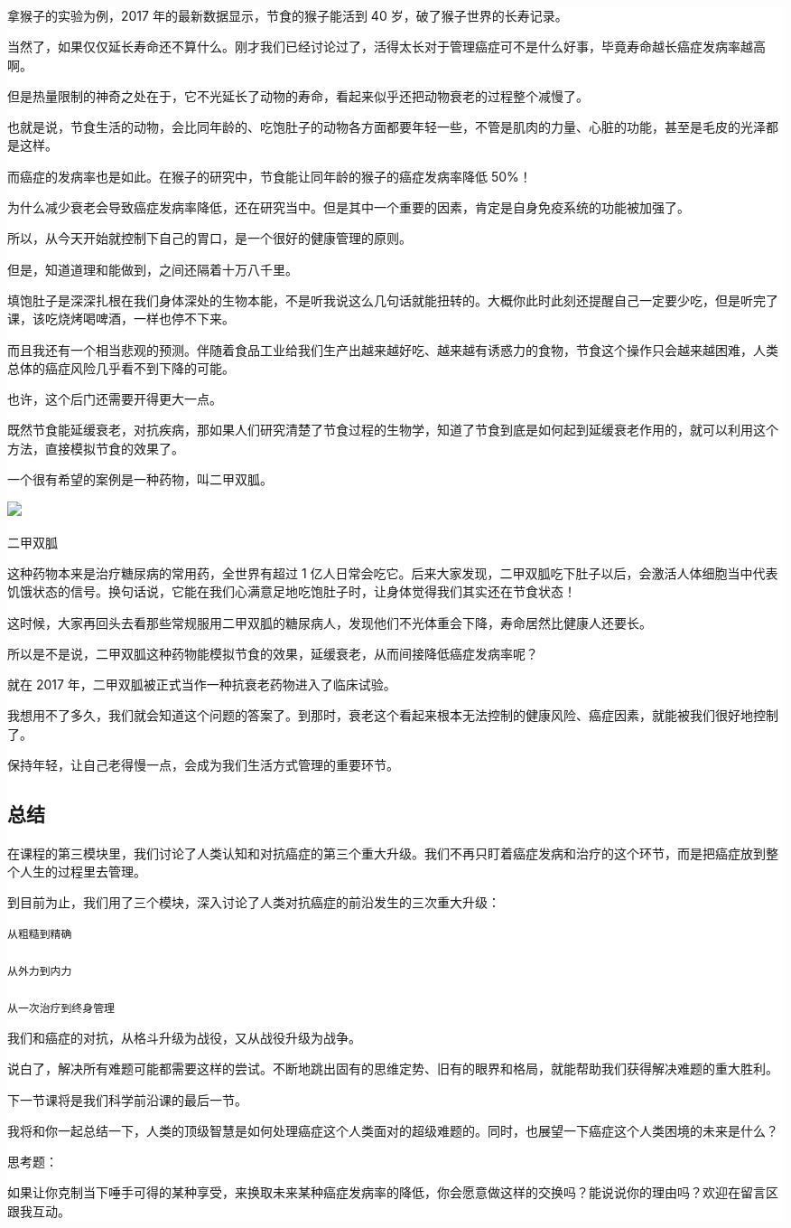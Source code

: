 拿猴子的实验为例，2017 年的最新数据显示，节食的猴子能活到 40 岁，破了猴子世界的长寿记录。

当然了，如果仅仅延长寿命还不算什么。刚才我们已经讨论过了，活得太长对于管理癌症可不是什么好事，毕竟寿命越长癌症发病率越高啊。

但是热量限制的神奇之处在于，它不光延长了动物的寿命，看起来似乎还把动物衰老的过程整个减慢了。

也就是说，节食生活的动物，会比同年龄的、吃饱肚子的动物各方面都要年轻一些，不管是肌肉的力量、心脏的功能，甚至是毛皮的光泽都是这样。

而癌症的发病率也是如此。在猴子的研究中，节食能让同年龄的猴子的癌症发病率降低 50%！

为什么减少衰老会导致癌症发病率降低，还在研究当中。但是其中一个重要的因素，肯定是自身免疫系统的功能被加强了。

所以，从今天开始就控制下自己的胃口，是一个很好的健康管理的原则。

但是，知道道理和能做到，之间还隔着十万八千里。

填饱肚子是深深扎根在我们身体深处的生物本能，不是听我说这么几句话就能扭转的。大概你此时此刻还提醒自己一定要少吃，但是听完了课，该吃烧烤喝啤酒，一样也停不下来。

而且我还有一个相当悲观的预测。伴随着食品工业给我们生产出越来越好吃、越来越有诱惑力的食物，节食这个操作只会越来越困难，人类总体的癌症风险几乎看不到下降的可能。

也许，这个后门还需要开得更大一点。

既然节食能延缓衰老，对抗疾病，那如果人们研究清楚了节食过程的生物学，知道了节食到底是如何起到延缓衰老作用的，就可以利用这个方法，直接模拟节食的效果了。

一个很有希望的案例是一种药物，叫二甲双胍。

![](https://raw.githubusercontent.com/dalong0514/selfstudy/master/图片链接/生命科学/2019031.jpg)

二甲双胍

这种药物本来是治疗糖尿病的常用药，全世界有超过 1 亿人日常会吃它。后来大家发现，二甲双胍吃下肚子以后，会激活人体细胞当中代表饥饿状态的信号。换句话说，它能在我们心满意足地吃饱肚子时，让身体觉得我们其实还在节食状态！

这时候，大家再回头去看那些常规服用二甲双胍的糖尿病人，发现他们不光体重会下降，寿命居然比健康人还要长。

所以是不是说，二甲双胍这种药物能模拟节食的效果，延缓衰老，从而间接降低癌症发病率呢？

就在 2017 年，二甲双胍被正式当作一种抗衰老药物进入了临床试验。

我想用不了多久，我们就会知道这个问题的答案了。到那时，衰老这个看起来根本无法控制的健康风险、癌症因素，就能被我们很好地控制了。

保持年轻，让自己老得慢一点，会成为我们生活方式管理的重要环节。

## 总结

在课程的第三模块里，我们讨论了人类认知和对抗癌症的第三个重大升级。我们不再只盯着癌症发病和治疗的这个环节，而是把癌症放到整个人生的过程里去管理。

到目前为止，我们用了三个模块，深入讨论了人类对抗癌症的前沿发生的三次重大升级：

```
从粗糙到精确

从外力到内力

从一次治疗到终身管理
```

我们和癌症的对抗，从格斗升级为战役，又从战役升级为战争。

说白了，解决所有难题可能都需要这样的尝试。不断地跳出固有的思维定势、旧有的眼界和格局，就能帮助我们获得解决难题的重大胜利。

下一节课将是我们科学前沿课的最后一节。

我将和你一起总结一下，人类的顶级智慧是如何处理癌症这个人类面对的超级难题的。同时，也展望一下癌症这个人类困境的未来是什么？

思考题：

如果让你克制当下唾手可得的某种享受，来换取未来某种癌症发病率的降低，你会愿意做这样的交换吗？能说说你的理由吗？欢迎在留言区跟我互动。

